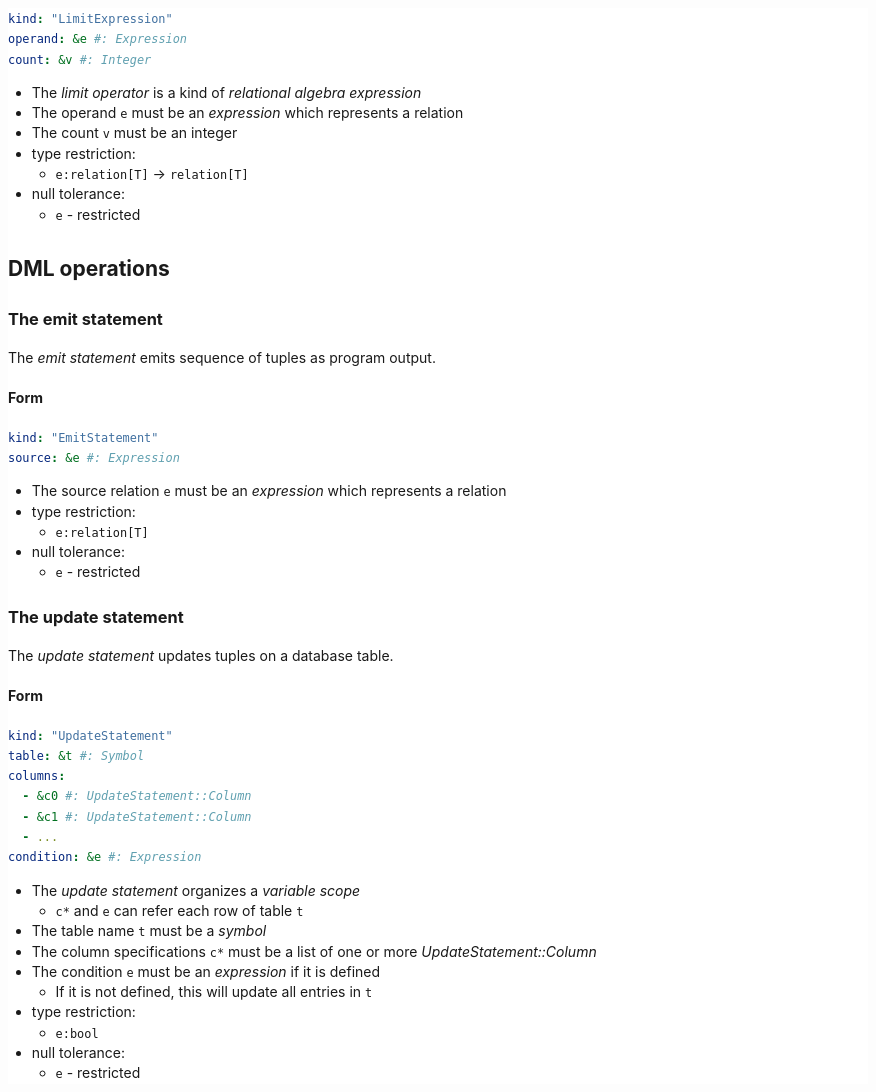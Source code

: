```yaml
kind: "LimitExpression"
operand: &e #: Expression
count: &v #: Integer
```

* The *limit operator* is a kind of *relational algebra expression*
* The operand `e` must be an *expression* which represents a relation
* The count `v` must be an integer
* type restriction:
  * `e:relation[T]` -> `relation[T]`
* null tolerance:
  * `e` - restricted


## DML operations

### The emit statement

The *emit statement* emits sequence of tuples as program output.

#### Form

```yaml
kind: "EmitStatement"
source: &e #: Expression
```

* The source relation `e` must be an *expression* which represents a relation
* type restriction:
  * `e:relation[T]`
* null tolerance:
  * `e` - restricted

### The update statement

The *update statement* updates tuples on a database table.

#### Form

```yaml
kind: "UpdateStatement"
table: &t #: Symbol
columns:
  - &c0 #: UpdateStatement::Column
  - &c1 #: UpdateStatement::Column
  - ...
condition: &e #: Expression
```

* The *update statement* organizes a *variable scope*
  * `c*` and `e` can refer each row of table `t`
* The table name `t` must be a *symbol*
* The column specifications `c*` must be a list of one or more *UpdateStatement::Column*
* The condition `e` must be an *expression* if it is defined
  * If it is not defined, this will update all entries in `t`
* type restriction:
  * `e:bool`
* null tolerance:
  * `e` - restricted
